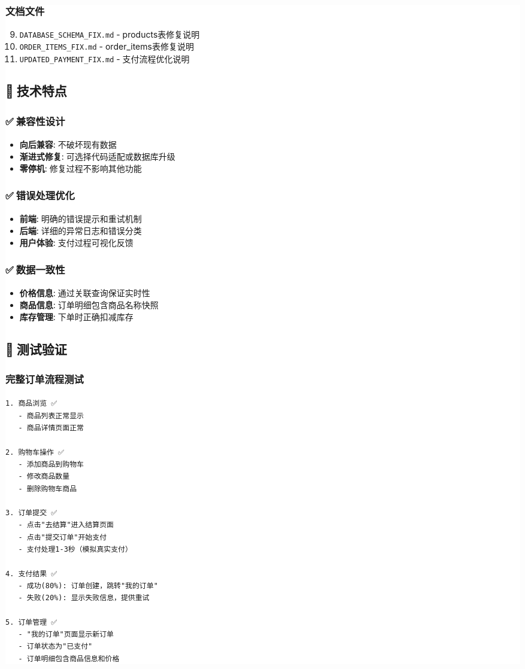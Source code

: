 ### 文档文件
9. `DATABASE_SCHEMA_FIX.md` - products表修复说明
10. `ORDER_ITEMS_FIX.md` - order_items表修复说明
11. `UPDATED_PAYMENT_FIX.md` - 支付流程优化说明

## 🎯 技术特点

### ✅ 兼容性设计
- **向后兼容**: 不破坏现有数据
- **渐进式修复**: 可选择代码适配或数据库升级
- **零停机**: 修复过程不影响其他功能

### ✅ 错误处理优化
- **前端**: 明确的错误提示和重试机制
- **后端**: 详细的异常日志和错误分类
- **用户体验**: 支付过程可视化反馈

### ✅ 数据一致性
- **价格信息**: 通过关联查询保证实时性
- **商品信息**: 订单明细包含商品名称快照
- **库存管理**: 下单时正确扣减库存

## 🧪 测试验证

### 完整订单流程测试
```
1. 商品浏览 ✅
   - 商品列表正常显示
   - 商品详情页面正常

2. 购物车操作 ✅
   - 添加商品到购物车
   - 修改商品数量
   - 删除购物车商品

3. 订单提交 ✅
   - 点击"去结算"进入结算页面
   - 点击"提交订单"开始支付
   - 支付处理1-3秒（模拟真实支付）

4. 支付结果 ✅
   - 成功(80%): 订单创建，跳转"我的订单"
   - 失败(20%): 显示失败信息，提供重试

5. 订单管理 ✅
   - "我的订单"页面显示新订单
   - 订单状态为"已支付"
   - 订单明细包含商品信息和价格
```
